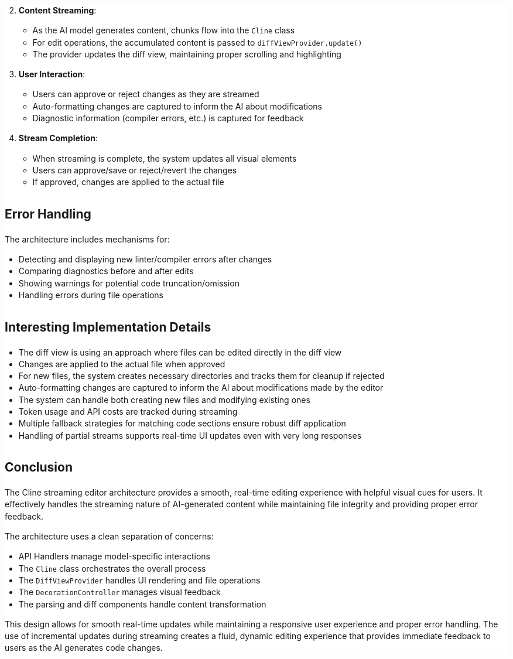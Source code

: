 2. **Content Streaming**:
   - As the AI model generates content, chunks flow into the `Cline` class
   - For edit operations, the accumulated content is passed to `diffViewProvider.update()`
   - The provider updates the diff view, maintaining proper scrolling and highlighting

3. **User Interaction**:
   - Users can approve or reject changes as they are streamed
   - Auto-formatting changes are captured to inform the AI about modifications
   - Diagnostic information (compiler errors, etc.) is captured for feedback

4. **Stream Completion**:
   - When streaming is complete, the system updates all visual elements
   - Users can approve/save or reject/revert the changes
   - If approved, changes are applied to the actual file

## Error Handling

The architecture includes mechanisms for:

- Detecting and displaying new linter/compiler errors after changes
- Comparing diagnostics before and after edits
- Showing warnings for potential code truncation/omission
- Handling errors during file operations

## Interesting Implementation Details

- The diff view is using an approach where files can be edited directly in the diff view
- Changes are applied to the actual file when approved
- For new files, the system creates necessary directories and tracks them for cleanup if rejected
- Auto-formatting changes are captured to inform the AI about modifications made by the editor
- The system can handle both creating new files and modifying existing ones
- Token usage and API costs are tracked during streaming
- Multiple fallback strategies for matching code sections ensure robust diff application
- Handling of partial streams supports real-time UI updates even with very long responses

## Conclusion

The Cline streaming editor architecture provides a smooth, real-time editing experience with helpful visual cues for users. It effectively handles the streaming nature of AI-generated content while maintaining file integrity and providing proper error feedback.

The architecture uses a clean separation of concerns:
- API Handlers manage model-specific interactions
- The `Cline` class orchestrates the overall process
- The `DiffViewProvider` handles UI rendering and file operations
- The `DecorationController` manages visual feedback
- The parsing and diff components handle content transformation

This design allows for smooth real-time updates while maintaining a responsive user experience and proper error handling. The use of incremental updates during streaming creates a fluid, dynamic editing experience that provides immediate feedback to users as the AI generates code changes.

